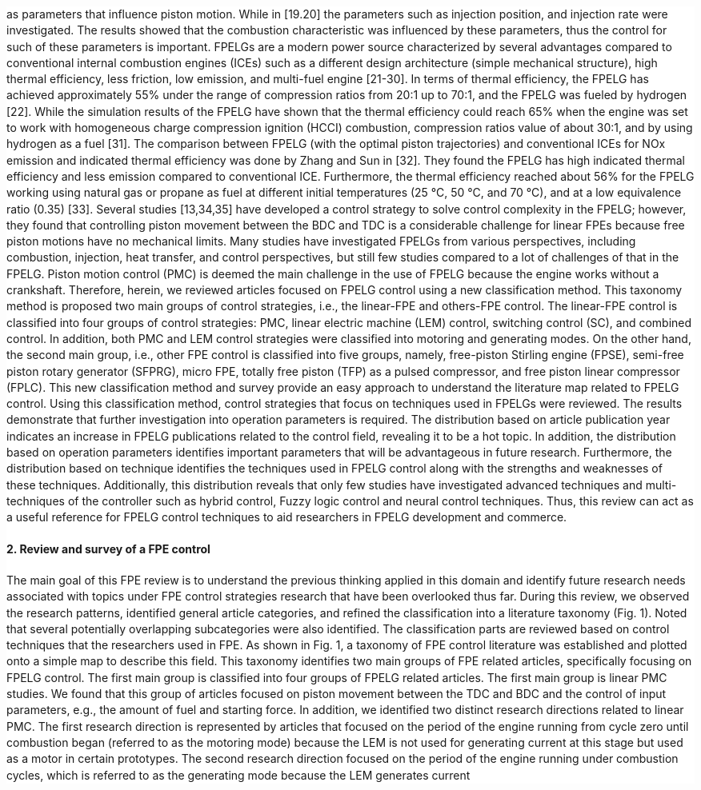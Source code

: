 as parameters that influence piston motion. While in [19.20] the parameters such as injection position, and injection rate were investigated. The results showed that the combustion characteristic was influenced by these parameters, thus the control for such of these parameters is important. FPELGs are a modern power source characterized by several advantages compared to conventional internal combustion engines (ICEs) such as a different design architecture (simple mechanical structure), high thermal efficiency, less friction, low emission, and multi-fuel engine [21-30]. In terms of thermal efficiency, the FPELG has achieved approximately 55% under the range of compression ratios from 20:1 up to 70:1, and the FPELG was fueled by hydrogen [22]. While the simulation results of the FPELG have shown that the thermal efficiency could reach 65% when the engine was set to work with homogeneous charge compression ignition (HCCI) combustion, compression ratios value of about 30:1, and by using hydrogen as a fuel [31]. The comparison between FPELG (with the optimal piston trajectories) and conventional ICEs for NOx emission and indicated thermal efficiency was done by Zhang and Sun in [32]. They found the FPELG has high indicated thermal efficiency and less emission compared to conventional ICE. Furthermore, the thermal efficiency reached about 56% for the FPELG working using natural gas or propane as fuel at different initial temperatures (25 °C, 50 °C, and 70 °C), and at a low equivalence ratio (0.35) [33]. Several studies [13,34,35] have developed a control strategy to solve control complexity in the FPELG; however, they found that controlling piston movement between the BDC and TDC is a considerable challenge for linear FPEs because free piston motions have no mechanical limits. Many studies have investigated FPELGs from various perspectives, including combustion, injection, heat transfer, and control perspectives, but still few studies compared to a lot of challenges of that in the FPELG. Piston motion control (PMC) is deemed the main challenge in the use of FPELG because the engine works without a crankshaft. Therefore, herein, we reviewed articles focused on FPELG control using a new classification method. This taxonomy method is proposed two main groups of control strategies, i.e., the linear-FPE and others-FPE control. The linear-FPE control is classified into four groups of control strategies: PMC, linear electric machine (LEM) control, switching control (SC), and combined control. In addition, both PMC and LEM control strategies were classified into motoring and generating modes. On the other hand, the second main group, i.e., other FPE control is classified into five groups, namely, free-piston Stirling engine (FPSE), semi-free piston rotary generator (SFPRG), micro FPE, totally free piston (TFP) as a pulsed compressor, and free piston linear compressor (FPLC). This new classification method and survey provide an easy approach to understand the literature map related to FPELG control. Using this classification method, control strategies that focus on techniques used in FPELGs were reviewed. The results demonstrate that further investigation into operation parameters is required. The distribution based on article publication year indicates an increase in FPELG publications related to the control field, revealing it to be a hot topic. In addition, the distribution based on operation parameters identifies important parameters that will be advantageous in future research. Furthermore, the distribution based on technique identifies the techniques used in FPELG control along with the strengths and weaknesses of these techniques. Additionally, this distribution reveals that only few studies have investigated advanced techniques and multi-techniques of the controller such as hybrid control, Fuzzy logic control and neural control techniques. Thus, this review can act as a useful reference for FPELG control techniques to aid researchers in FPELG development and commerce.

#### 2. Review and survey of a FPE control

The main goal of this FPE review is to understand the previous thinking applied in this domain and identify future research needs associated with topics under FPE control strategies research that have been overlooked thus far. During this review, we observed the research patterns, identified general article categories, and refined the classification into a literature taxonomy (Fig. 1). Noted that several potentially overlapping subcategories were also identified. The classification parts are reviewed based on control techniques that the researchers used in FPE. As shown in Fig. 1, a taxonomy of FPE control literature was established and plotted onto a simple map to describe this field. This taxonomy identifies two main groups of FPE related articles, specifically focusing on FPELG control. The first main group is classified into four groups of FPELG related articles. The first main group is linear PMC studies. We found that this group of articles focused on piston movement between the TDC and BDC and the control of input parameters, e.g., the amount of fuel and starting force. In addition, we identified two distinct research directions related to linear PMC. The first research direction is represented by articles that focused on the period of the engine running from cycle zero until combustion began (referred to as the motoring mode) because the LEM is not used for generating current at this stage but used as a motor in certain prototypes. The second research direction focused on the period of the engine running under combustion cycles, which is referred to as the generating mode because the LEM generates current
